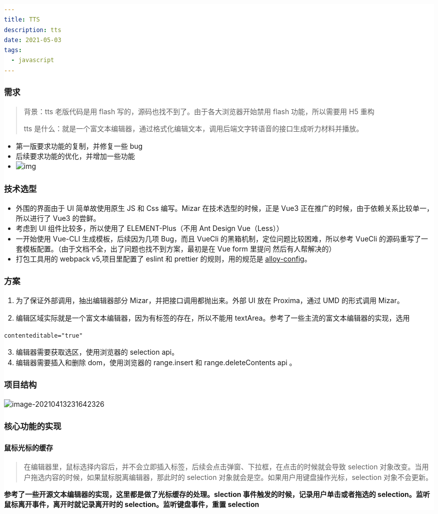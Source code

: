 ```yaml
---
title: TTS
description: tts
date: 2021-05-03
tags:
  - javascript
---
```


### 需求

> 背景：tts 老版代码是用 flash 写的，源码也找不到了。由于各大浏览器开始禁用 flash 功能，所以需要用 H5 重构
>
> tts 是什么：就是一个富文本编辑器，通过格式化编辑文本，调用后端文字转语音的接口生成听力材料并播放。

- 第一版要求功能的复制，并修复一些 bug
- 后续要求功能的优化，并增加一些功能
- ![img](../public/20210414120037.png)

### 技术选型

- 外围的界面由于 UI 简单故使用原生 JS 和 Css 编写。Mizar 在技术选型的时候，正是 Vue3 正在推广的时候，由于依赖关系比较单一，所以进行了 Vue3 的尝鲜。
- 考虑到 UI 组件比较多，所以使用了 ELEMENT-Plus（不用 Ant Design Vue（Less））
- 一开始使用 Vue-CLI 生成模板，后续因为几项 Bug，而且 VueCli 的黑箱机制，定位问题比较困难，所以参考 VueCli 的源码重写了一套模板配置。（由于文档不全，出了问题也找不到方案，最初是在 Vue form 里提问 然后有人帮解决的）
- 打包工具用的 webpack v5,项目里配置了 eslint 和 prettier 的规则，用的规范是 [alloy-config](https://github.com/AlloyTeam/eslint-config-alloy)。

### 方案

1. 为了保证外部调用，抽出编辑器部分 Mizar，并把接口调用都抛出来。外部 UI 放在 Proxima，通过 UMD 的形式调用 Mizar。

2. 编辑区域实际就是一个富文本编辑器，因为有标签的存在，所以不能用 textArea。参考了一些主流的富文本编辑器的实现，选用

```html
contenteditable="true"
```

3. 编辑器需要获取选区，使用浏览器的 selection api。
4. 编辑器需要插入和删除 dom，使用浏览器的 range.insert 和 range.deleteContents api 。

### 项目结构

<img src="../public/20210413231645.png" alt="image-20210413231642326"  />

### 核心功能的实现

#### 鼠标光标的缓存

> 在编辑器里，鼠标选择内容后，并不会立即插入标签，后续会点击弹窗、下拉框，在点击的时候就会导致 selection 对象改变。当用户拖选内容的时候，如果鼠标脱离编辑器，那此时的 selection 对象就会是空。如果用户用键盘操作光标，selection 对象不会更新。

**参考了一些开源文本编辑器的实现，这里都是做了光标缓存的处理。slection 事件触发的时候，记录用户单击或者拖选的 selection。监听鼠标离开事件，离开时就记录离开时的 selection。监听键盘事件，重置 selection**
